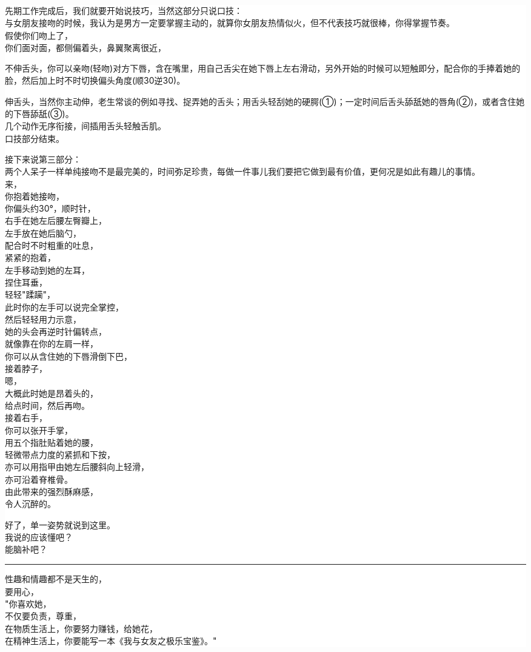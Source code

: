   
先期工作完成后，我们就要开始说技巧，当然这部分只说口技：  
与女朋友接吻的时候，我认为是男方一定要掌握主动的，就算你女朋友热情似火，但不代表技巧就很棒，你得掌握节奏。  
假使你们吻上了，  
你们面对面，都侧偏着头，鼻翼聚离很近，  
  
  
不伸舌头，你可以亲吻(轻吻)对方下唇，含在嘴里，用自己舌尖在她下唇上左右滑动，另外开始的时候可以短触即分，配合你的手捧着她的脸，然后加上时不时切换偏头角度(顺30逆30)。  
  
  
伸舌头，当然你主动伸，老生常谈的例如寻找、捉弄她的舌头；用舌头轻刮她的硬腭(①)；一定时间后舌头舔舐她的唇角(②)，或者含住她的下唇舔舐(③)。  
几个动作无序衔接，间插用舌头轻触舌肌。  
口技部分结束。  
  
接下来说第三部分：  
两个人呆子一样单纯接吻不是最完美的，时间弥足珍贵，每做一件事儿我们要把它做到最有价值，更何况是如此有趣儿的事情。  
来，  
你抱着她接吻，  
你偏头约30°，顺时针，  
右手在她左后腰左臀瓣上，  
左手放在她后脑勺，  
配合时不时粗重的吐息，  
紧紧的抱着，  
左手移动到她的左耳，  
捏住耳垂，  
轻轻"蹂躏"，  
此时你的左手可以说完全掌控，  
然后轻轻用力示意，  
她的头会再逆时针偏转点，  
就像靠在你的左肩一样，  
你可以从含住她的下唇滑倒下巴，  
接着脖子，  
嗯，  
大概此时她是昂着头的，  
给点时间，然后再吻。  
接着右手，  
你可以张开手掌，  
用五个指肚贴着她的腰，  
轻微带点力度的紧抓和下按，  
亦可以用指甲由她左后腰斜向上轻滑，  
亦可沿着脊椎骨。  
由此带来的强烈酥麻感，  
令人沉醉的。  
  
好了，单一姿势就说到这里。  
我说的应该懂吧？  
能脑补吧？  
  
--------  
性趣和情趣都不是天生的，  
要用心，  
"你喜欢她，  
不仅要负责，尊重，  
在物质生活上，你要努力赚钱，给她花，  
在精神生活上，你要能写一本《我与女友之极乐宝鉴》。"  
  